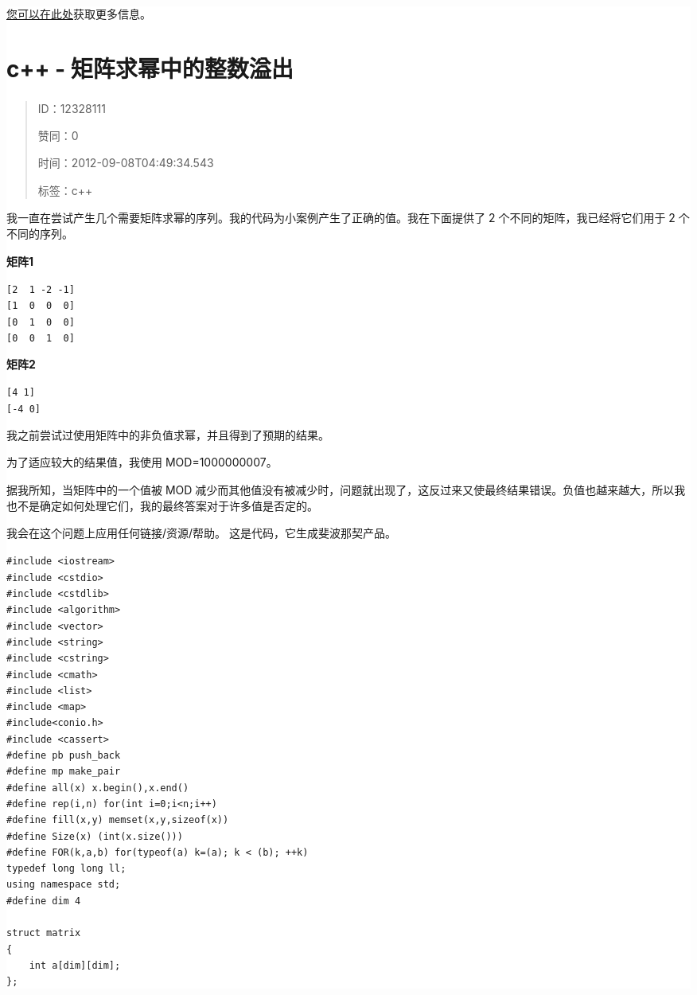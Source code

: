 [您可以在此处](http://www.tutorialspoint.com/python/string_split.htm)获取更多信息。

# c++ - 矩阵求幂中的整数溢出

> ID：12328111
> 
> 赞同：0
> 
> 时间：2012-09-08T04:49:34.543
> 
> 标签：c++

我一直在尝试产生几个需要矩阵求幂的序列。我的代码为小案例产生了正确的值。我在下面提供了 2 个不同的矩阵，我已经将它们用于 2 个不同的序列。

**矩阵1**

```
[2  1 -2 -1]
[1  0  0  0]
[0  1  0  0]
[0  0  1  0] 
```

**矩阵2**

```
[4 1]
[-4 0] 
```

我之前尝试过使用矩阵中的非负值求幂，并且得到了预期的结果。

为了适应较大的结果值，我使用 MOD=1000000007。

据我所知，当矩阵中的一个值被 MOD 减少而其他值没有被减少时，问题就出现了，这反过来又使最终结果错误。负值也越来越大，所以我也不是确定如何处理它们，我的最终答案对于许多值是否定的。

我会在这个问题上应用任何链接/资源/帮助。
这是代码，它生成斐波那契产品。

```
#include <iostream>
#include <cstdio>
#include <cstdlib>
#include <algorithm>
#include <vector>
#include <string>
#include <cstring>
#include <cmath>
#include <list>
#include <map>
#include<conio.h>
#include <cassert>
#define pb push_back
#define mp make_pair
#define all(x) x.begin(),x.end()
#define rep(i,n) for(int i=0;i<n;i++)
#define fill(x,y) memset(x,y,sizeof(x))
#define Size(x) (int(x.size()))
#define FOR(k,a,b) for(typeof(a) k=(a); k < (b); ++k)
typedef long long ll;
using namespace std;
#define dim 4

struct matrix
{
    int a[dim][dim];
};

```
